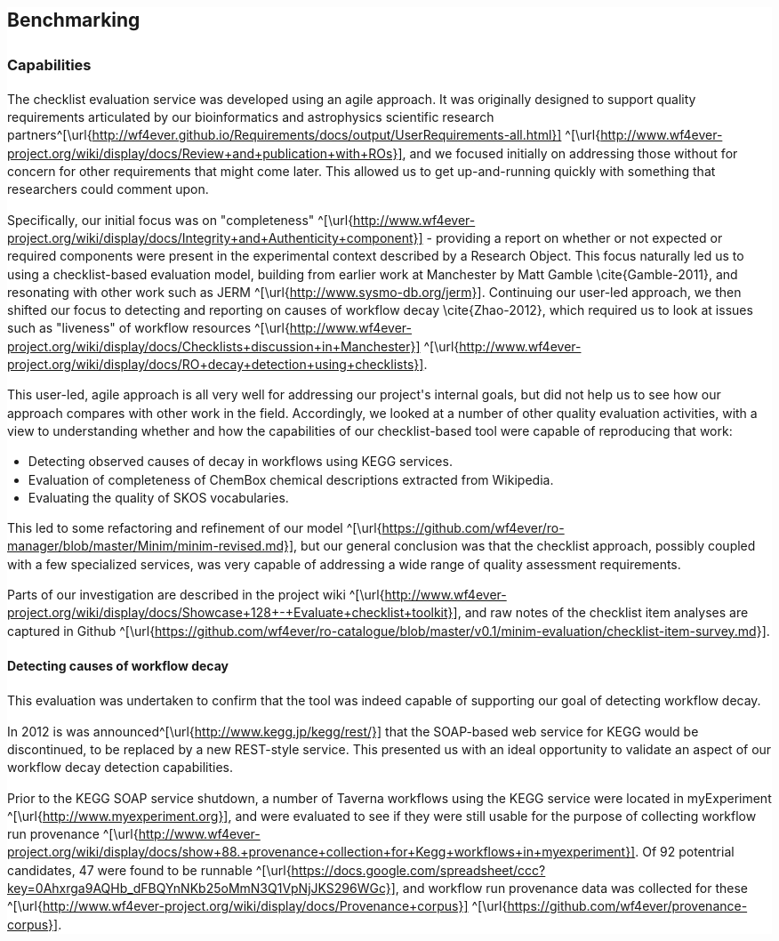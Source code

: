 
## Benchmarking

### Capabilities

The checklist evaluation service was developed using an agile approach.  It was originally designed to support quality requirements articulated by our bioinformatics and astrophysics scientific research partners^[\url{http://wf4ever.github.io/Requirements/docs/output/UserRequirements-all.html}] ^[\url{http://www.wf4ever-project.org/wiki/display/docs/Review+and+publication+with+ROs}], and we focused initially on addressing those without for concern for other requirements that might come later.  This allowed us to get up-and-running quickly with something that researchers could comment upon.

Specifically, our initial focus was on "completeness" ^[\url{http://www.wf4ever-project.org/wiki/display/docs/Integrity+and+Authenticity+component}] - providing a report on whether or not expected or required components were present in the experimental context described by a Research Object. This focus naturally led us to using a checklist-based evaluation model, building from earlier work at Manchester by Matt Gamble \cite{Gamble-2011}, and resonating with other work such as JERM ^[\url{http://www.sysmo-db.org/jerm}].  Continuing our user-led approach, we then shifted our focus to detecting and reporting on causes of workflow decay \cite{Zhao-2012}, which required us to look at issues such as "liveness" of workflow resources ^[\url{http://www.wf4ever-project.org/wiki/display/docs/Checklists+discussion+in+Manchester}] ^[\url{http://www.wf4ever-project.org/wiki/display/docs/RO+decay+detection+using+checklists}].

This user-led, agile approach is all very well for addressing our project's internal goals, but did not help us to see how our approach compares with other work in the field.  Accordingly, we looked at a number of other quality evaluation activities, with a view to understanding whether and how the capabilities of our checklist-based tool were capable of reproducing that work:

* Detecting observed causes of decay in workflows using KEGG services.
* Evaluation of completeness of ChemBox chemical descriptions extracted from Wikipedia.
* Evaluating the quality of SKOS vocabularies.

This led to some refactoring and refinement of our model ^[\url{https://github.com/wf4ever/ro-manager/blob/master/Minim/minim-revised.md}], but our general conclusion was that the checklist approach, possibly coupled with a few specialized services, was very capable of addressing a wide range of quality assessment requirements.

Parts of our investigation are described in the project wiki ^[\url{http://www.wf4ever-project.org/wiki/display/docs/Showcase+128+-+Evaluate+checklist+toolkit}], and raw notes of the checklist item analyses are captured in Github ^[\url{https://github.com/wf4ever/ro-catalogue/blob/master/v0.1/minim-evaluation/checklist-item-survey.md}].

#### Detecting causes of workflow decay

This evaluation was undertaken to confirm that the tool was indeed capable of supporting our goal of detecting workflow decay.

In 2012 is was announced^[\url{http://www.kegg.jp/kegg/rest/}] that the SOAP-based web service for KEGG would be discontinued, to be replaced by a new REST-style service.  This presented us with an ideal opportunity to validate an aspect of our workflow decay detection capabilities.

Prior to the KEGG SOAP service shutdown, a number of Taverna workflows using the KEGG service were located in myExperiment ^[\url{http://www.myexperiment.org}], and were evaluated to see if they were still usable for the purpose of collecting workflow run provenance ^[\url{http://www.wf4ever-project.org/wiki/display/docs/show+88.+provenance+collection+for+Kegg+workflows+in+myexperiment}].  Of 92 potentrial candidates, 47 were found to be runnable ^[\url{https://docs.google.com/spreadsheet/ccc?key=0Ahxrga9AQHb_dFBQYnNKb25oMmN3Q1VpNjJKS296WGc}], and workflow run provenance data was collected for these ^[\url{http://www.wf4ever-project.org/wiki/display/docs/Provenance+corpus}] ^[\url{https://github.com/wf4ever/provenance-corpus}].


[^checklist-service-readme]: \url{https://github.com/wf4ever/ro-manager/blob/master/src/roweb/README.md} (README file for checklist service software)
[checklist-service-readme]: https://github.com/wf4ever/ro-manager/blob/master/src/roweb/README.md (README file for checklist service software)
[SSI-guide]:    http://www.software.ac.uk/software-evaluation-guide (SSI software evaluation guide)
[SSI-tutorial]: http://software.ac.uk/sites/default/files/SSI-SoftwareEvaluationTutorial.pdf (Software Evaluation: Tutorial-based Assessment)
[SSI-criteria]: http://software.ac.uk/sites/default/files/SSI-SoftwareEvaluationCriteria.pdf (Software Evaluation: Criteria-based Assessment)
[Gamble-2011]: http://journal.webscience.org/443/ "Gamble, Matthew and Goble, Carole (2011). _Quality, Trust, and Utility of Scientific Data on the Web: Towards a Joint Model_.  Proceedings of the ACM WebSci'11, June 14-17 2011, Koblenz, Germany."
[Garijo-2012]: https://www.escholar.manchester.ac.uk/uk-ac-man-scw:169447 "Daniel Garijo, Pinar Alper, Khalid Belhajjame, Oscar Corcho, Yolanda Gil, Carole Goble. _Common Motifs in Scientific Workflows: An Empirical Analysis_. 8th IEEE International Conference on eScience 2012; 08 Oct 2012-12 Sep 2012; IEEE Computer Society Press, USA; 2012."
[Kettne-2012]: http://ceur-ws.org/Vol-952/paper_23.pdf "Hettne K, Wolstencroft K, Belhajjame K, Goble CA, Mina E, Dharuri H, Verdes-Montenegro L, Garrido J, de Roure D, Roos M. _Best practices for workflow design: how to prevent workflow decay_.  SWAT4LS, 2012."
[Zhao-2012]: http://www.ci.uchicago.edu/escience2012/pdf/Why%20_Workflows_Break-Understanding_and_Combating_Decay_in_Taverna_Workflows.pdf "Jun Zhao, Jose Manuel Gomez-Perez, Khalid Belhajjame, Graham Klyne, Esteban Garcia-Cuesta, Aleix Garrido, Kristina Hettne, Marco Roos, David De Roure, and Carole Goble.  _Why Workflows Break - Understanding and Combating Decay in Taverna Workflows_.  IEEE eScience 2012. Chicago, USA 10 October, 2012"
[Mader-2012]: http://arxiv.org/abs/1206.1339v1 "Christian Mader, Bernhard Haslhofer, Antoine Isaac.  _Finding Quality Issues in SKOS Vocabularies_. CoRR abs/1206.1339 (2012), arXiv:1206.1339"